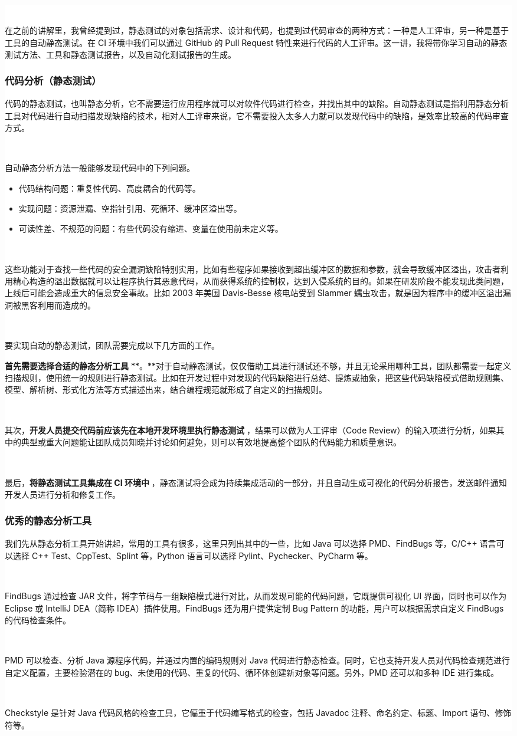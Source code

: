 <br />

在之前的讲解里，我曾经提到过，静态测试的对象包括需求、设计和代码，也提到过代码审查的两种方式：一种是人工评审，另一种是基于工具的自动静态测试。在 CI 环境中我们可以通过 GitHub 的 Pull Request 特性来进行代码的人工评审。这一讲，我将带你学习自动的静态测试方法、工具和静态测试报告，以及自动化测试报告的生成。  

### 代码分析（静态测试）

代码的静态测试，也叫静态分析，它不需要运行应用程序就可以对软件代码进行检查，并找出其中的缺陷。自动静态测试是指利用静态分析工具对代码进行自动扫描发现缺陷的技术，相对人工评审来说，它不需要投入太多人力就可以发现代码中的缺陷，是效率比较高的代码审查方式。

<br />

自动静态分析方法一般能够发现代码中的下列问题。

* 代码结构问题：重复性代码、高度耦合的代码等。

* 实现问题：资源泄漏、空指针引用、死循环、缓冲区溢出等。

* 可读性差、不规范的问题：有些代码没有缩进、变量在使用前未定义等。

<br />

这些功能对于查找一些代码的安全漏洞缺陷特别实用，比如有些程序如果接收到超出缓冲区的数据和参数，就会导致缓冲区溢出，攻击者利用精心构造的溢出数据就可以让程序执行其恶意代码，从而获得系统的控制权，达到入侵系统的目的。如果在研发阶段不能发现此类问题，上线后可能会造成重大的信息安全事故。比如 2003 年美国 Davis-Besse 核电站受到 Slammer 蠕虫攻击，就是因为程序中的缓冲区溢出漏洞被黑客利用而造成的。

<br />

要实现自动的静态测试，团队需要完成以下几方面的工作。

**首先需要选择合适的静态分析工具** **。**对于自动静态测试，仅仅借助工具进行测试还不够，并且无论采用哪种工具，团队都需要一起定义扫描规则，使用统一的规则进行静态测试。比如在开发过程中对发现的代码缺陷进行总结、提炼或抽象，把这些代码缺陷模式借助规则集、模型、解析树、形式化方法等方式描述出来，结合编程规范就形成了自定义的扫描规则。

<br />

其次，**开发人员提交代码前应该先在本地开发环境里执行静态测试** ，结果可以做为人工评审（Code Review）的输入项进行分析，如果其中的典型或重大问题能让团队成员知晓并讨论如何避免，则可以有效地提高整个团队的代码能力和质量意识。

<br />

最后，**将静态测试工具集成在 CI 环境中** ，静态测试将会成为持续集成活动的一部分，并且自动生成可视化的代码分析报告，发送邮件通知开发人员进行分析和修复工作。

### 优秀的静态分析工具

我们先从静态分析工具开始讲起，常用的工具有很多，这里只列出其中的一些，比如 Java 可以选择 PMD、FindBugs 等，C/C++ 语言可以选择 C++ Test、CppTest、Splint 等，Python 语言可以选择 Pylint、Pychecker、PyCharm 等。

<br />

FindBugs 通过检查 JAR 文件，将字节码与一组缺陷模式进行对比，从而发现可能的代码问题，它既提供可视化 UI 界面，同时也可以作为 Eclipse 或 IntelliJ DEA（简称 IDEA）插件使用。FindBugs 还为用户提供定制 Bug Pattern 的功能，用户可以根据需求自定义 FindBugs 的代码检查条件。

<br />

PMD 可以检查、分析 Java 源程序代码，并通过内置的编码规则对 Java 代码进行静态检查。同时，它也支持开发人员对代码检查规范进行自定义配置，主要检验潜在的 bug、未使用的代码、重复的代码、循环体创建新对象等问题。另外，PMD 还可以和多种 IDE 进行集成。

<br />

Checkstyle 是针对 Java 代码风格的检查工具，它偏重于代码编写格式的检查，包括 Javadoc 注释、命名约定、标题、Import 语句、修饰符等。

